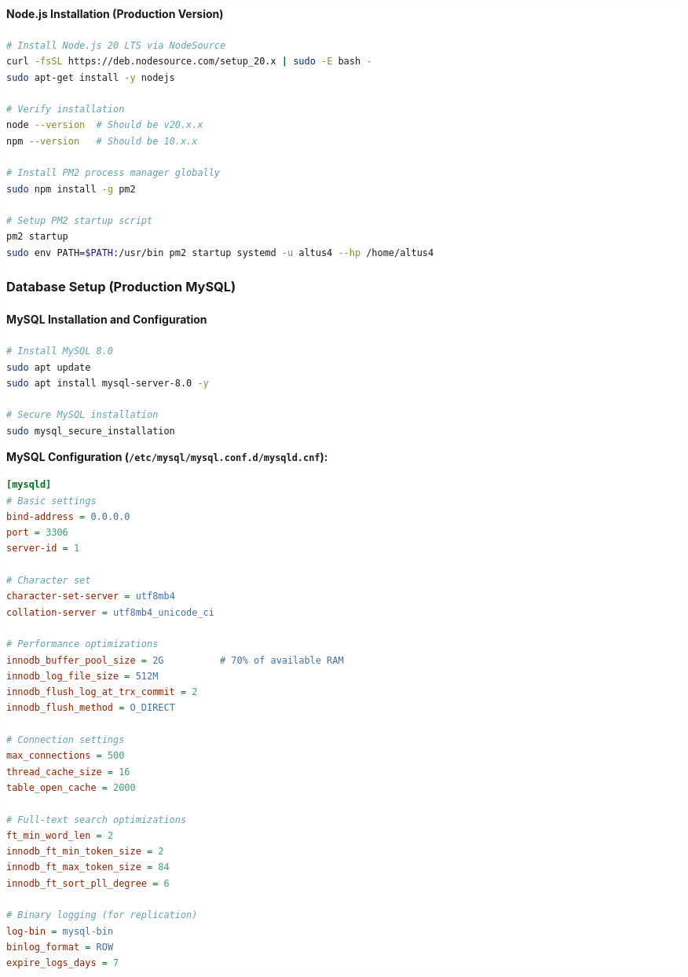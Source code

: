#### Node.js Installation (Production Version)

```bash
# Install Node.js 20 LTS via NodeSource
curl -fsSL https://deb.nodesource.com/setup_20.x | sudo -E bash -
sudo apt-get install -y nodejs

# Verify installation
node --version  # Should be v20.x.x
npm --version   # Should be 10.x.x

# Install PM2 process manager globally
sudo npm install -g pm2

# Setup PM2 startup script
pm2 startup
sudo env PATH=$PATH:/usr/bin pm2 startup systemd -u altus4 --hp /home/altus4
```

### Database Setup (Production MySQL)

#### MySQL Installation and Configuration

```bash
# Install MySQL 8.0
sudo apt update
sudo apt install mysql-server-8.0 -y

# Secure MySQL installation
sudo mysql_secure_installation
```

**MySQL Configuration (`/etc/mysql/mysql.conf.d/mysqld.cnf`):**

```ini
[mysqld]
# Basic settings
bind-address = 0.0.0.0
port = 3306
server-id = 1

# Character set
character-set-server = utf8mb4
collation-server = utf8mb4_unicode_ci

# Performance optimizations
innodb_buffer_pool_size = 2G          # 70% of available RAM
innodb_log_file_size = 512M
innodb_flush_log_at_trx_commit = 2
innodb_flush_method = O_DIRECT

# Connection settings
max_connections = 500
thread_cache_size = 16
table_open_cache = 2000

# Full-text search optimizations
ft_min_word_len = 2
innodb_ft_min_token_size = 2
innodb_ft_max_token_size = 84
innodb_ft_sort_pll_degree = 6

# Binary logging (for replication)
log-bin = mysql-bin
binlog_format = ROW
expire_logs_days = 7
```